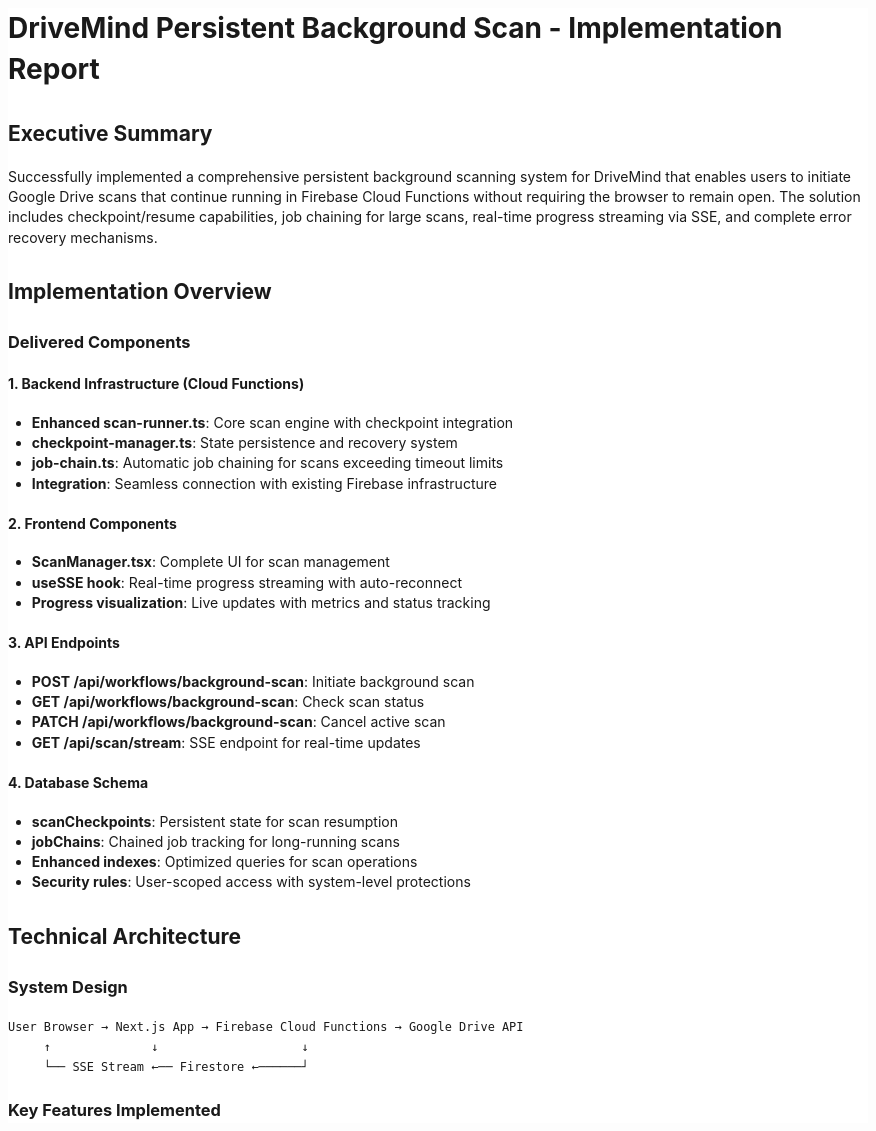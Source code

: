# DriveMind Persistent Background Scan - Implementation Report

## Executive Summary

Successfully implemented a comprehensive persistent background scanning system for DriveMind that enables users to initiate Google Drive scans that continue running in Firebase Cloud Functions without requiring the browser to remain open. The solution includes checkpoint/resume capabilities, job chaining for large scans, real-time progress streaming via SSE, and complete error recovery mechanisms.

## Implementation Overview

### Delivered Components

#### 1. Backend Infrastructure (Cloud Functions)
- **Enhanced scan-runner.ts**: Core scan engine with checkpoint integration
- **checkpoint-manager.ts**: State persistence and recovery system
- **job-chain.ts**: Automatic job chaining for scans exceeding timeout limits
- **Integration**: Seamless connection with existing Firebase infrastructure

#### 2. Frontend Components
- **ScanManager.tsx**: Complete UI for scan management
- **useSSE hook**: Real-time progress streaming with auto-reconnect
- **Progress visualization**: Live updates with metrics and status tracking

#### 3. API Endpoints
- **POST /api/workflows/background-scan**: Initiate background scan
- **GET /api/workflows/background-scan**: Check scan status
- **PATCH /api/workflows/background-scan**: Cancel active scan
- **GET /api/scan/stream**: SSE endpoint for real-time updates

#### 4. Database Schema
- **scanCheckpoints**: Persistent state for scan resumption
- **jobChains**: Chained job tracking for long-running scans
- **Enhanced indexes**: Optimized queries for scan operations
- **Security rules**: User-scoped access with system-level protections

## Technical Architecture

### System Design
```
User Browser → Next.js App → Firebase Cloud Functions → Google Drive API
     ↑              ↓                    ↓
     └── SSE Stream ←── Firestore ←──────┘
```

### Key Features Implemented
